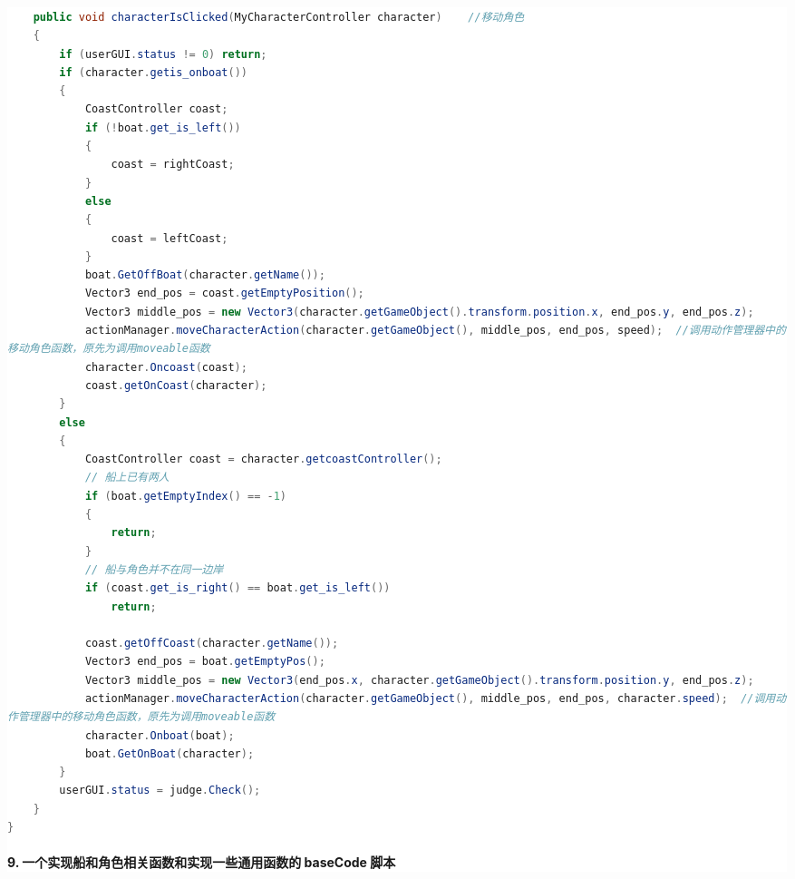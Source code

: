 ```c#
    public void characterIsClicked(MyCharacterController character)    //移动角色
    {
        if (userGUI.status != 0) return;
        if (character.getis_onboat())
        {
            CoastController coast;
            if (!boat.get_is_left())
            {
                coast = rightCoast;
            }
            else
            {
                coast = leftCoast;
            }
            boat.GetOffBoat(character.getName());
            Vector3 end_pos = coast.getEmptyPosition();                                         
            Vector3 middle_pos = new Vector3(character.getGameObject().transform.position.x, end_pos.y, end_pos.z);  
            actionManager.moveCharacterAction(character.getGameObject(), middle_pos, end_pos, speed);  //调用动作管理器中的移动角色函数，原先为调用moveable函数
            character.Oncoast(coast);
            coast.getOnCoast(character);
        }
        else
        {
            CoastController coast = character.getcoastController();
            // 船上已有两人
            if (boat.getEmptyIndex() == -1)
            {
                return;
            }
            // 船与角色并不在同一边岸
            if (coast.get_is_right() == boat.get_is_left())
                return;

            coast.getOffCoast(character.getName());
            Vector3 end_pos = boat.getEmptyPos();                                             
            Vector3 middle_pos = new Vector3(end_pos.x, character.getGameObject().transform.position.y, end_pos.z); 
            actionManager.moveCharacterAction(character.getGameObject(), middle_pos, end_pos, character.speed);  //调用动作管理器中的移动角色函数，原先为调用moveable函数
            character.Onboat(boat);
            boat.GetOnBoat(character);
        }
        userGUI.status = judge.Check();
    }
}
```


#### 9. 一个实现船和角色相关函数和实现一些通用函数的 baseCode 脚本
